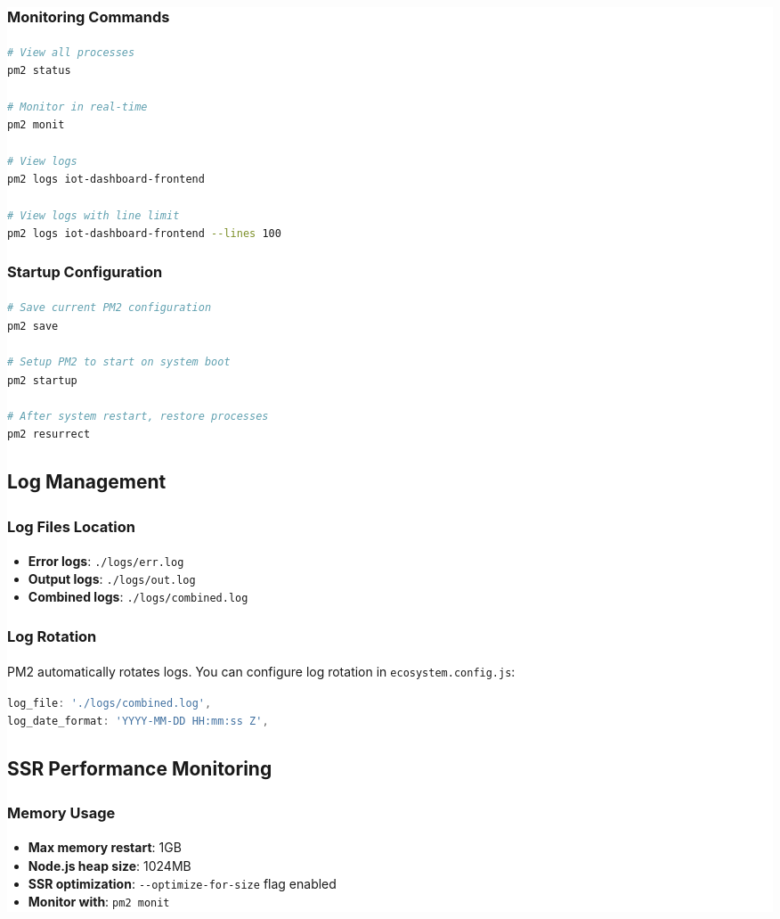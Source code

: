 ### Monitoring Commands
```bash
# View all processes
pm2 status

# Monitor in real-time
pm2 monit

# View logs
pm2 logs iot-dashboard-frontend

# View logs with line limit
pm2 logs iot-dashboard-frontend --lines 100
```

### Startup Configuration
```bash
# Save current PM2 configuration
pm2 save

# Setup PM2 to start on system boot
pm2 startup

# After system restart, restore processes
pm2 resurrect
```

## Log Management

### Log Files Location
- **Error logs**: `./logs/err.log`
- **Output logs**: `./logs/out.log`
- **Combined logs**: `./logs/combined.log`

### Log Rotation
PM2 automatically rotates logs. You can configure log rotation in `ecosystem.config.js`:

```javascript
log_file: './logs/combined.log',
log_date_format: 'YYYY-MM-DD HH:mm:ss Z',
```

## SSR Performance Monitoring

### Memory Usage
- **Max memory restart**: 1GB
- **Node.js heap size**: 1024MB
- **SSR optimization**: `--optimize-for-size` flag enabled
- **Monitor with**: `pm2 monit`
